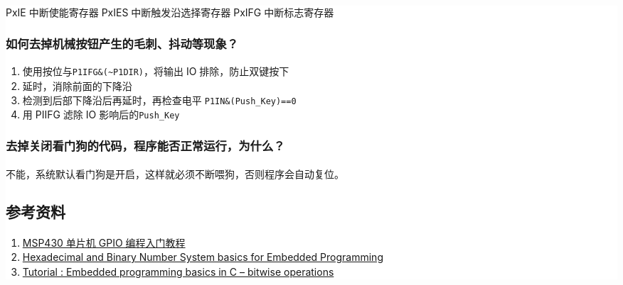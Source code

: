 </tr>

<tr>

<td>PxIE</td>

<td>中断使能寄存器</td>

</tr>

<tr>

<td>PxIES</td>

<td>中断触发沿选择寄存器</td>

</tr>

<tr>

<td>PxIFG</td>

<td>中断标志寄存器</td>

</tr>

</tbody>

</table>

</div>

### 如何去掉机械按钮产生的毛刺、抖动等现象？

1. 使用按位与`P1IFG&(~P1DIR)`，将输出 IO 排除，防止双键按下
2. 延时，消除前面的下降沿
3. 检测到后部下降沿后再延时，再检查电平 `P1IN&(Push_Key)==0`
4. 用 PIIFG 滤除 IO 影响后的`Push_Key`

### 去掉关闭看门狗的代码，程序能否正常运行，为什么？

不能，系统默认看门狗是开启，这样就必须不断喂狗，否则程序会自动复位。

## 参考资料

1.  [MSP430 单片机 GPIO 编程入门教程](https://www.yiboard.com/thread-772-1-1.html)
2.  [Hexadecimal and Binary Number System basics for Embedded Programming](https://www.ocfreaks.com/hexadecimal-and-binary-number-system-basics-for-embedded-programming/)
3.  [Tutorial : Embedded programming basics in C – bitwise operations](https://www.ocfreaks.com/tutorial-embedded-programming-basics-in-c-bitwise-operations/)
